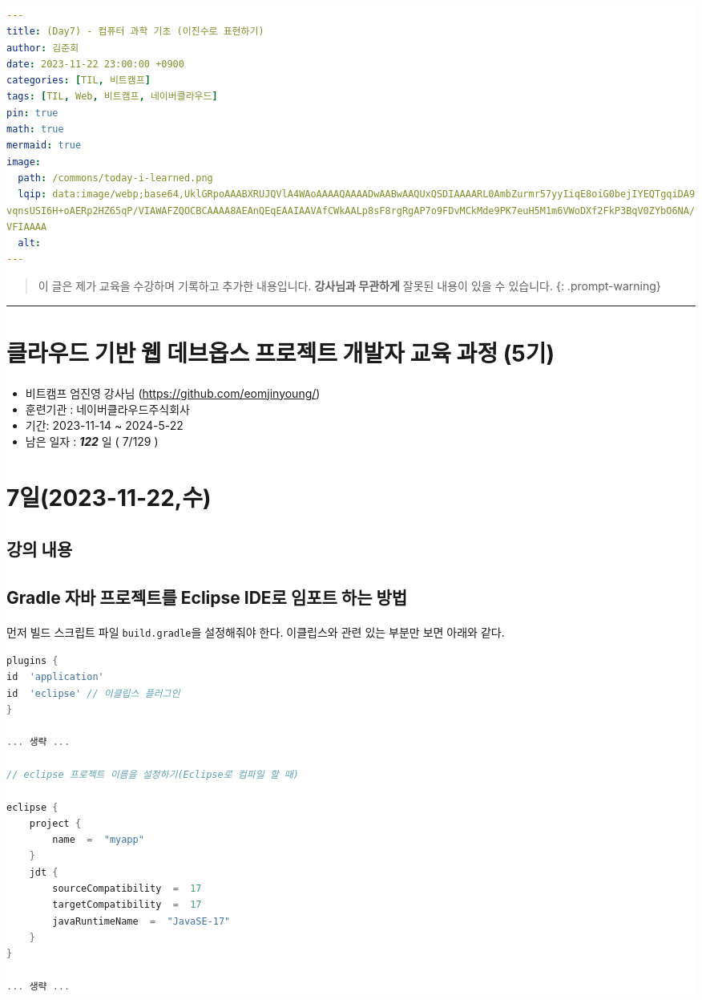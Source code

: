 ```yaml
---
title: (Day7) - 컴퓨터 과학 기초 (이진수로 표현하기)
author: 김준회
date: 2023-11-22 23:00:00 +0900
categories: [TIL, 비트캠프]
tags: [TIL, Web, 비트캠프, 네이버클라우드]
pin: true
math: true
mermaid: true
image:
  path: /commons/today-i-learned.png
  lqip: data:image/webp;base64,UklGRpoAAABXRUJQVlA4WAoAAAAQAAAADwAABwAAQUxQSDIAAAARL0AmbZurmr57yyIiqE8oiG0bejIYEQTgqiDA9vqnsUSI6H+oAERp2HZ65qP/VIAWAFZQOCBCAAAA8AEAnQEqEAAIAAVAfCWkAALp8sF8rgRgAP7o9FDvMCkMde9PK7euH5M1m6VWoDXf2FkP3BqV0ZYbO6NA/VFIAAAA
  alt:
---
```


> 이 글은 제가 교육을 수강하며 기록하고 추가한 내용입니다.
> **강사님과 무관하게** 잘못된 내용이 있을 수 있습니다.
{: .prompt-warning}

---


# 클라우드 기반 웹 데브옵스 프로젝트 개발자 교육 과정 (5기)

* 비트캠프 엄진영 강사님 (https://github.com/eomjinyoung/)
* 훈련기관 : 네이버클라우드주식회사
* 기간: 2023-11-14 ~ 2024-5-22
* 남은 일자 : ***122*** 일 ( 7/129 )

# 7일(2023-11-22,수)

## 강의 내용

## Gradle 자바 프로젝트를 Eclipse IDE로 임포트 하는 방법

먼저 빌드 스크립트 파일 `build.gradle`을 설정해줘야 한다. 이클립스와 관련 있는 부분만 보면 아래와 같다.
```groovy
plugins {
id  'application'
id  'eclipse' // 이클립스 플러그인
}

... 생략 ...

// eclipse 프로젝트 이름을 설정하기(Eclipse로 컴파일 할 때)

eclipse {
	project {
		name  =  "myapp"
	}	
	jdt {
		sourceCompatibility  =  17
		targetCompatibility  =  17
		javaRuntimeName  =  "JavaSE-17"
	}
}

... 생략 ...
```
